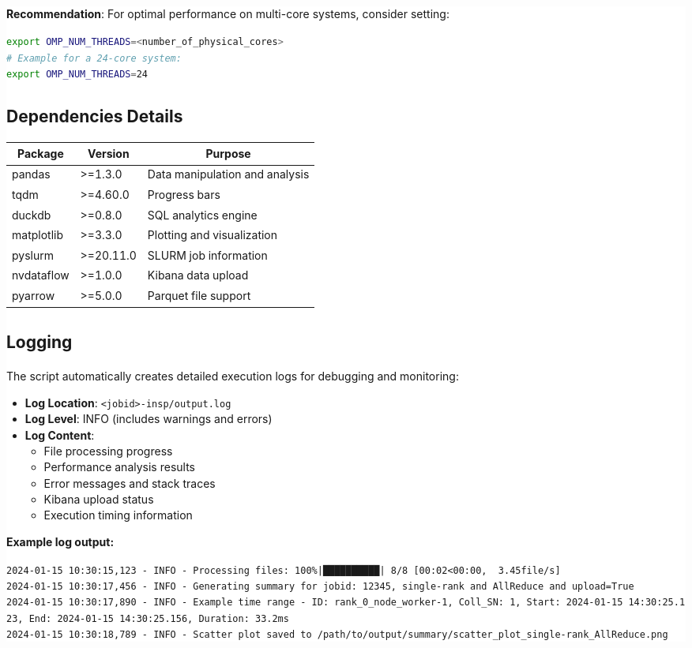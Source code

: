 **Recommendation**: For optimal performance on multi-core systems, consider setting:
```bash
export OMP_NUM_THREADS=<number_of_physical_cores>
# Example for a 24-core system:
export OMP_NUM_THREADS=24
```

## Dependencies Details

| Package | Version | Purpose |
|---------|---------|---------|
| pandas | >=1.3.0 | Data manipulation and analysis |
| tqdm | >=4.60.0 | Progress bars |
| duckdb | >=0.8.0 | SQL analytics engine |
| matplotlib | >=3.3.0 | Plotting and visualization |
| pyslurm | >=20.11.0 | SLURM job information |
| nvdataflow | >=1.0.0 | Kibana data upload |
| pyarrow | >=5.0.0 | Parquet file support |

## Logging

The script automatically creates detailed execution logs for debugging and monitoring:

- **Log Location**: `<jobid>-insp/output.log`
- **Log Level**: INFO (includes warnings and errors)
- **Log Content**:
  - File processing progress
  - Performance analysis results
  - Error messages and stack traces
  - Kibana upload status
  - Execution timing information

**Example log output:**
```
2024-01-15 10:30:15,123 - INFO - Processing files: 100%|██████████| 8/8 [00:02<00:00,  3.45file/s]
2024-01-15 10:30:17,456 - INFO - Generating summary for jobid: 12345, single-rank and AllReduce and upload=True
2024-01-15 10:30:17,890 - INFO - Example time range - ID: rank_0_node_worker-1, Coll_SN: 1, Start: 2024-01-15 14:30:25.123, End: 2024-01-15 14:30:25.156, Duration: 33.2ms
2024-01-15 10:30:18,789 - INFO - Scatter plot saved to /path/to/output/summary/scatter_plot_single-rank_AllReduce.png

```
